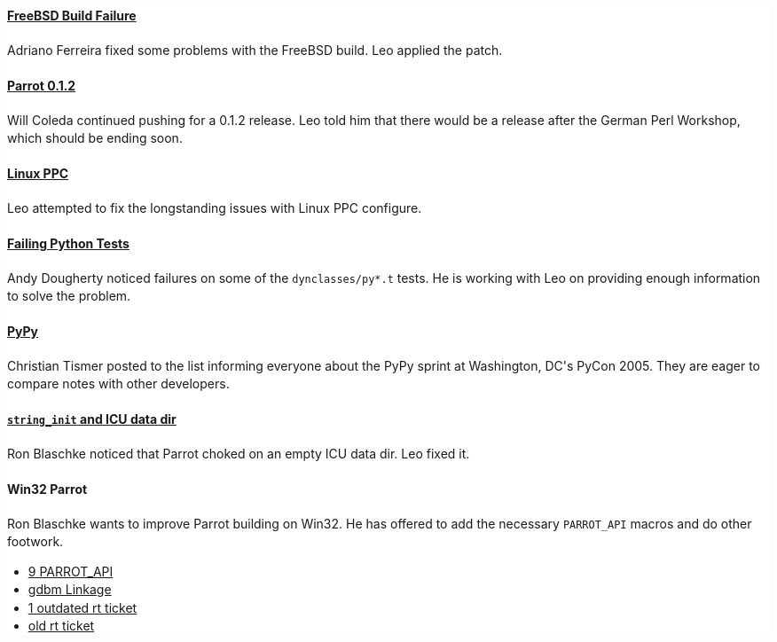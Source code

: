 #### [FreeBSD Build Failure](http://groups-beta.google.com/group/perl.perl6.internals/browse_frm/thread/0249207572737092/dd04c9970791c4a0?_done=%2Fgroup%2Fperl.perl6.internals%3F&_doneTitle=Back+to+topics&_doneTitle=Back&&d#dd04c9970791c4a0)

Adriano Ferreira fixed some problems with the FreeBSD build. Leo applied the patch.

#### [Parrot 0.1.2](http://groups-beta.google.com/group/perl.perl6.internals/browse_frm/thread/f3fab2ac907655ca/217c973cc03ce324?_done=%2Fgroup%2Fperl.perl6.internals%3F&_doneTitle=Back+to+topics&_doneTitle=Back&&d#217c973cc03ce324)

Will Coleda continued pushing for a 0.1.2 release. Leo told him that there would be a release after the German Perl Workshop, which should be ending soon.

#### [Linux PPC](http://groups-beta.google.com/group/perl.perl6.internals/browse_frm/thread/33d379077b32a52a/5b13e8374e061881?_done=%2Fgroup%2Fperl.perl6.internals%3F&_doneTitle=Back+to+topics&_doneTitle=Back&&d#5b13e8374e061881)

Leo attempted to fix the longstanding issues with Linux PPC configure.

#### [Failing Python Tests](http://groups-beta.google.com/group/perl.perl6.internals/browse_frm/thread/e7aaad0dcfe9205c/f4b32479194a9920?_done=%2Fgroup%2Fperl.perl6.internals%3F&_doneTitle=Back+to+topics&_doneTitle=Back&&d#f4b32479194a9920)

Andy Dougherty noticed failures on some of the `dynclasses/py*.t` tests. He is working with Leo on providing enough information to solve the problem.

#### [PyPy](http://groups-beta.google.com/group/perl.perl6.internals/browse_frm/thread/f27777feb08ea5aa/7a88d1ce65b07f90?_done=%2Fgroup%2Fperl.perl6.internals%3F&_doneTitle=Back+to+topics&_doneTitle=Back&&d#7a88d1ce65b07f90)

Christian Tismer posted to the list informing everyone about the PyPy sprint at Washington, DC's PyCon 2005. They are eager to compare notes with other developers.

#### [`string_init` and ICU data dir](http://groups-beta.google.com/group/perl.perl6.internals/browse_frm/thread/113ba6bba4850f21/37c99776d01d9c17?_done=%2Fgroup%2Fperl.perl6.internals%3F&_doneTitle=Back+to+topics&_doneTitle=Back&&d#37c99776d01d9c17)

Ron Blaschke noticed that Parrot choked on an empty ICU data dir. Leo fixed it.

#### Win32 Parrot

Ron Blaschke wants to improve Parrot building on Win32. He has offered to add the necessary `PARROT_API` macros and do other footwork.

-   [9 PARROT\_API](http://groups-beta.google.com/group/perl.perl6.internals/browse_frm/thread/abac320f8dc6d90d/9130bd5912878379?_done=%2Fgroup%2Fperl.perl6.internals%3F&_doneTitle=Back+to+topics&_doneTitle=Back&&d#9130bd591287837)
-   [gdbm Linkage](http://groups-beta.google.com/group/perl.perl6.internals/browse_frm/thread/b63bab9684650c32/c4bc15f10e8f7d60?_done=%2Fgroup%2Fperl.perl6.internals%3F&_doneTitle=Back+to+topics&_doneTitle=Back&&d#c4bc15f10e8f7d60)
-   [1 outdated rt ticket](http://groups-beta.google.com/group/perl.perl6.internals/browse_frm/thread/eda36ef909e84317/4db270db2ebb7561?_done=%2Fgroup%2Fperl.perl6.internals%3F&_doneTitle=Back+to+topics&_doneTitle=Back&&d#4db270db2ebb756)
-   [old rt ticket](http://groups-beta.google.com/group/perl.perl6.internals/browse_frm/thread/eb464ab13c6dc054/eadab236b54d5de7?_done=%2Fgroup%2Fperl.perl6.internals%3F&_doneTitle=Back+to+topics&_doneTitle=Back&&d#eadab236b54d5de7)
